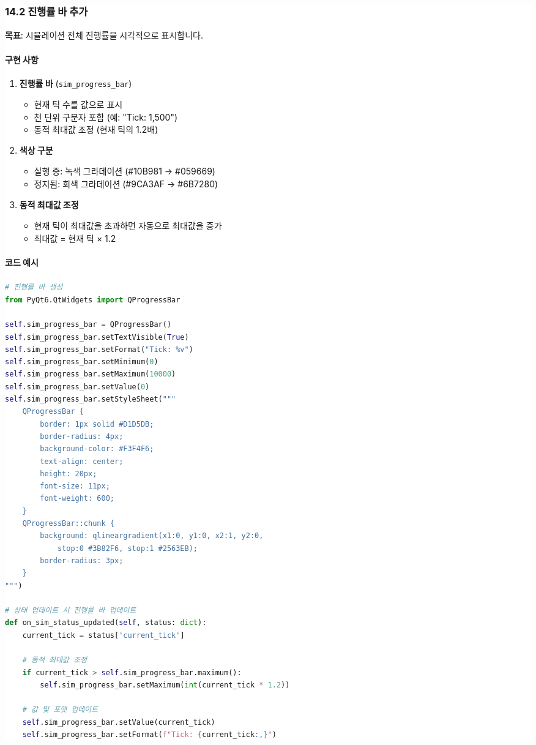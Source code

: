 ### 14.2 진행률 바 추가

**목표**: 시뮬레이션 전체 진행률을 시각적으로 표시합니다.

#### 구현 사항

1. **진행률 바** (`sim_progress_bar`)
   - 현재 틱 수를 값으로 표시
   - 천 단위 구분자 포함 (예: "Tick: 1,500")
   - 동적 최대값 조정 (현재 틱의 1.2배)

2. **색상 구분**
   - 실행 중: 녹색 그라데이션 (#10B981 → #059669)
   - 정지됨: 회색 그라데이션 (#9CA3AF → #6B7280)

3. **동적 최대값 조정**
   - 현재 틱이 최대값을 초과하면 자동으로 최대값을 증가
   - 최대값 = 현재 틱 × 1.2

#### 코드 예시

```python
# 진행률 바 생성
from PyQt6.QtWidgets import QProgressBar

self.sim_progress_bar = QProgressBar()
self.sim_progress_bar.setTextVisible(True)
self.sim_progress_bar.setFormat("Tick: %v")
self.sim_progress_bar.setMinimum(0)
self.sim_progress_bar.setMaximum(10000)
self.sim_progress_bar.setValue(0)
self.sim_progress_bar.setStyleSheet("""
    QProgressBar {
        border: 1px solid #D1D5DB;
        border-radius: 4px;
        background-color: #F3F4F6;
        text-align: center;
        height: 20px;
        font-size: 11px;
        font-weight: 600;
    }
    QProgressBar::chunk {
        background: qlineargradient(x1:0, y1:0, x2:1, y2:0,
            stop:0 #3B82F6, stop:1 #2563EB);
        border-radius: 3px;
    }
""")

# 상태 업데이트 시 진행률 바 업데이트
def on_sim_status_updated(self, status: dict):
    current_tick = status['current_tick']
    
    # 동적 최대값 조정
    if current_tick > self.sim_progress_bar.maximum():
        self.sim_progress_bar.setMaximum(int(current_tick * 1.2))
    
    # 값 및 포맷 업데이트
    self.sim_progress_bar.setValue(current_tick)
    self.sim_progress_bar.setFormat(f"Tick: {current_tick:,}")
```
